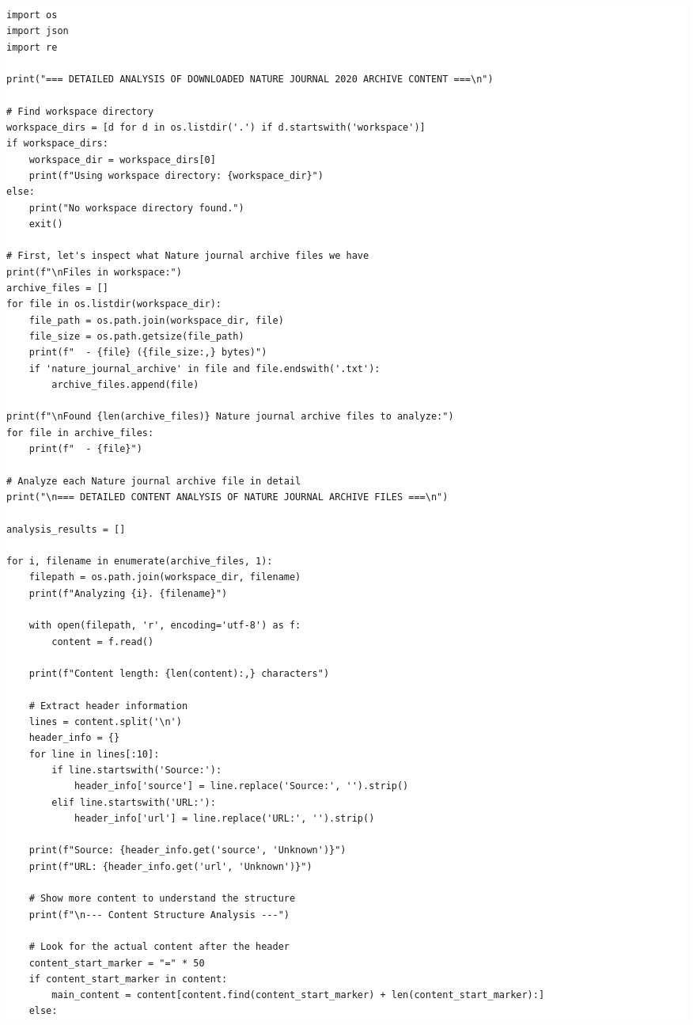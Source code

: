 ```
import os
import json
import re

print("=== DETAILED ANALYSIS OF DOWNLOADED NATURE JOURNAL 2020 ARCHIVE CONTENT ===\n")

# Find workspace directory
workspace_dirs = [d for d in os.listdir('.') if d.startswith('workspace')]
if workspace_dirs:
    workspace_dir = workspace_dirs[0]
    print(f"Using workspace directory: {workspace_dir}")
else:
    print("No workspace directory found.")
    exit()

# First, let's inspect what Nature journal archive files we have
print(f"\nFiles in workspace:")
archive_files = []
for file in os.listdir(workspace_dir):
    file_path = os.path.join(workspace_dir, file)
    file_size = os.path.getsize(file_path)
    print(f"  - {file} ({file_size:,} bytes)")
    if 'nature_journal_archive' in file and file.endswith('.txt'):
        archive_files.append(file)

print(f"\nFound {len(archive_files)} Nature journal archive files to analyze:")
for file in archive_files:
    print(f"  - {file}")

# Analyze each Nature journal archive file in detail
print("\n=== DETAILED CONTENT ANALYSIS OF NATURE JOURNAL ARCHIVE FILES ===\n")

analysis_results = []

for i, filename in enumerate(archive_files, 1):
    filepath = os.path.join(workspace_dir, filename)
    print(f"Analyzing {i}. {filename}")
    
    with open(filepath, 'r', encoding='utf-8') as f:
        content = f.read()
    
    print(f"Content length: {len(content):,} characters")
    
    # Extract header information
    lines = content.split('\n')
    header_info = {}
    for line in lines[:10]:
        if line.startswith('Source:'):
            header_info['source'] = line.replace('Source:', '').strip()
        elif line.startswith('URL:'):
            header_info['url'] = line.replace('URL:', '').strip()
    
    print(f"Source: {header_info.get('source', 'Unknown')}")
    print(f"URL: {header_info.get('url', 'Unknown')}")
    
    # Show more content to understand the structure
    print(f"\n--- Content Structure Analysis ---")
    
    # Look for the actual content after the header
    content_start_marker = "=" * 50
    if content_start_marker in content:
        main_content = content[content.find(content_start_marker) + len(content_start_marker):]
    else:
```